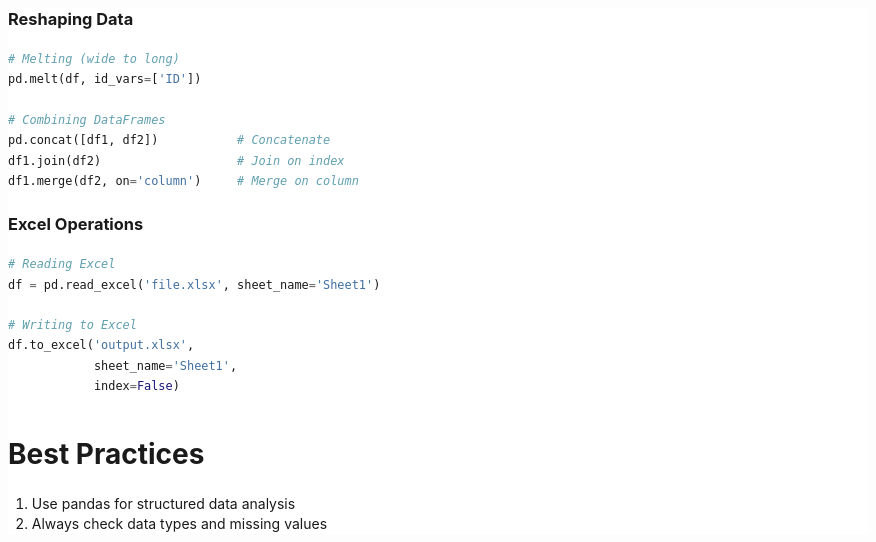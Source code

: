 ### Reshaping Data

``` python
# Melting (wide to long)
pd.melt(df, id_vars=['ID'])

# Combining DataFrames
pd.concat([df1, df2])           # Concatenate
df1.join(df2)                   # Join on index
df1.merge(df2, on='column')     # Merge on column
```

### Excel Operations

``` python
# Reading Excel
df = pd.read_excel('file.xlsx', sheet_name='Sheet1')

# Writing to Excel
df.to_excel('output.xlsx', 
            sheet_name='Sheet1', 
            index=False)
```

# Best Practices

1.  Use pandas for structured data analysis
2.  Always check data types and missing values
